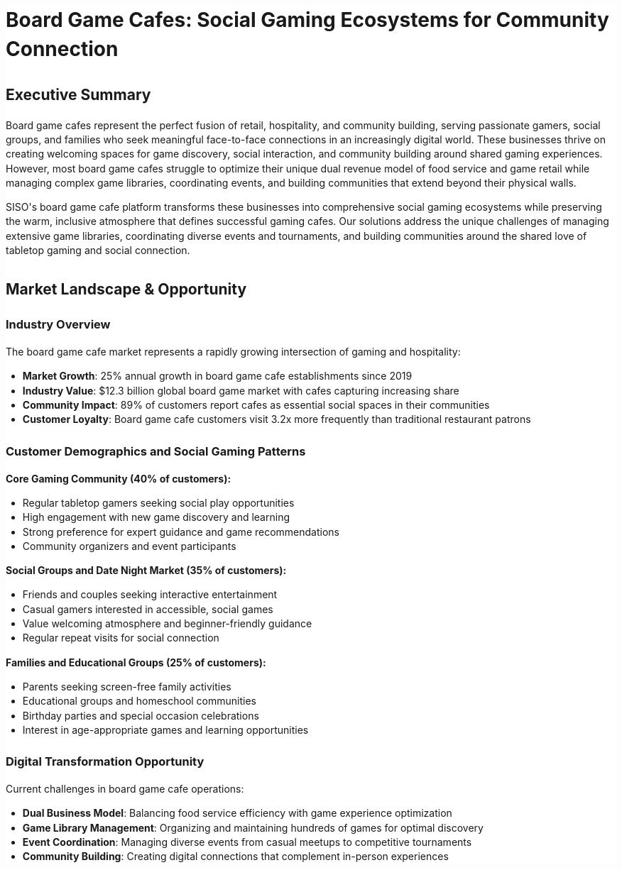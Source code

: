 # Board Game Cafes: Social Gaming Ecosystems for Community Connection

## Executive Summary

Board game cafes represent the perfect fusion of retail, hospitality, and community building, serving passionate gamers, social groups, and families who seek meaningful face-to-face connections in an increasingly digital world. These businesses thrive on creating welcoming spaces for game discovery, social interaction, and community building around shared gaming experiences. However, most board game cafes struggle to optimize their unique dual revenue model of food service and game retail while managing complex game libraries, coordinating events, and building communities that extend beyond their physical walls.

SISO's board game cafe platform transforms these businesses into comprehensive social gaming ecosystems while preserving the warm, inclusive atmosphere that defines successful gaming cafes. Our solutions address the unique challenges of managing extensive game libraries, coordinating diverse events and tournaments, and building communities around the shared love of tabletop gaming and social connection.

## Market Landscape & Opportunity

### Industry Overview
The board game cafe market represents a rapidly growing intersection of gaming and hospitality:
- **Market Growth**: 25% annual growth in board game cafe establishments since 2019
- **Industry Value**: $12.3 billion global board game market with cafes capturing increasing share
- **Community Impact**: 89% of customers report cafes as essential social spaces in their communities
- **Customer Loyalty**: Board game cafe customers visit 3.2x more frequently than traditional restaurant patrons

### Customer Demographics and Social Gaming Patterns
**Core Gaming Community (40% of customers):**
- Regular tabletop gamers seeking social play opportunities
- High engagement with new game discovery and learning
- Strong preference for expert guidance and game recommendations
- Community organizers and event participants

**Social Groups and Date Night Market (35% of customers):**
- Friends and couples seeking interactive entertainment
- Casual gamers interested in accessible, social games
- Value welcoming atmosphere and beginner-friendly guidance
- Regular repeat visits for social connection

**Families and Educational Groups (25% of customers):**
- Parents seeking screen-free family activities
- Educational groups and homeschool communities
- Birthday parties and special occasion celebrations
- Interest in age-appropriate games and learning opportunities

### Digital Transformation Opportunity
Current challenges in board game cafe operations:
- **Dual Business Model**: Balancing food service efficiency with game experience optimization
- **Game Library Management**: Organizing and maintaining hundreds of games for optimal discovery
- **Event Coordination**: Managing diverse events from casual meetups to competitive tournaments
- **Community Building**: Creating digital connections that complement in-person experiences
